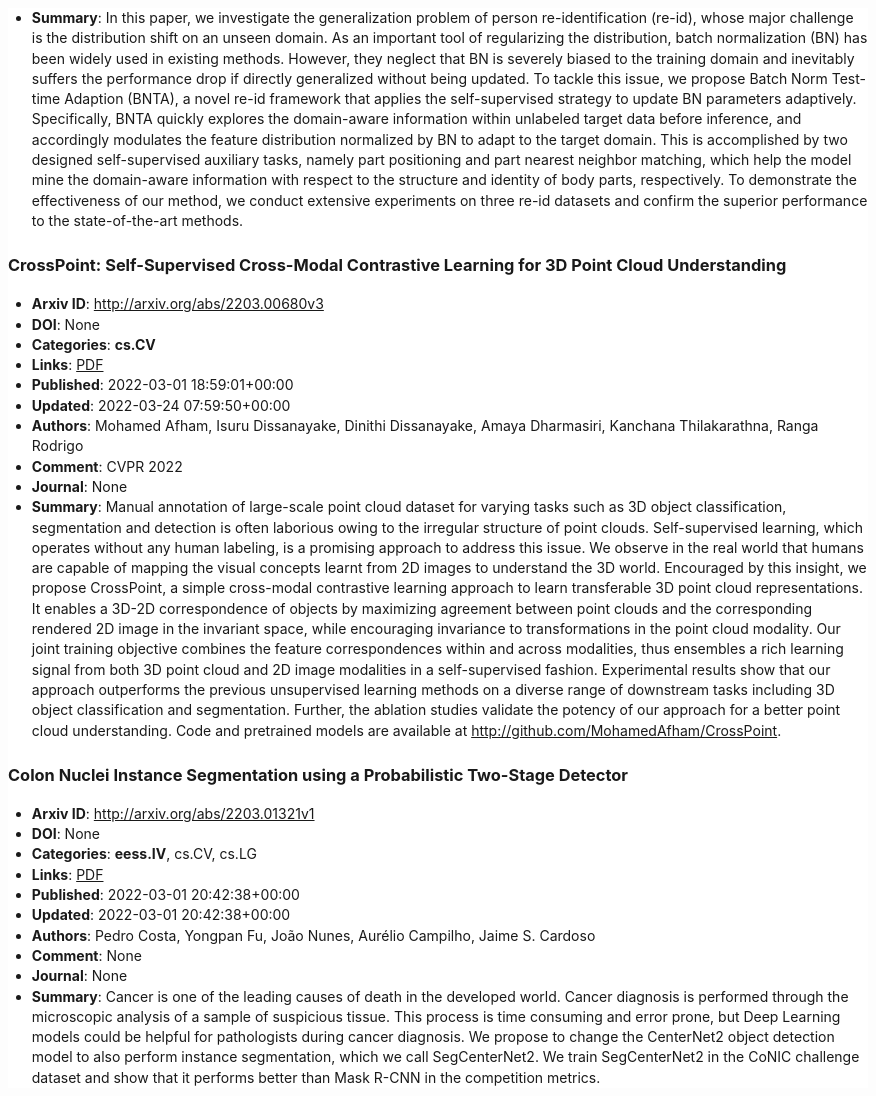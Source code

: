 - **Summary**: In this paper, we investigate the generalization problem of person re-identification (re-id), whose major challenge is the distribution shift on an unseen domain. As an important tool of regularizing the distribution, batch normalization (BN) has been widely used in existing methods. However, they neglect that BN is severely biased to the training domain and inevitably suffers the performance drop if directly generalized without being updated. To tackle this issue, we propose Batch Norm Test-time Adaption (BNTA), a novel re-id framework that applies the self-supervised strategy to update BN parameters adaptively. Specifically, BNTA quickly explores the domain-aware information within unlabeled target data before inference, and accordingly modulates the feature distribution normalized by BN to adapt to the target domain. This is accomplished by two designed self-supervised auxiliary tasks, namely part positioning and part nearest neighbor matching, which help the model mine the domain-aware information with respect to the structure and identity of body parts, respectively. To demonstrate the effectiveness of our method, we conduct extensive experiments on three re-id datasets and confirm the superior performance to the state-of-the-art methods.



### CrossPoint: Self-Supervised Cross-Modal Contrastive Learning for 3D Point Cloud Understanding
- **Arxiv ID**: http://arxiv.org/abs/2203.00680v3
- **DOI**: None
- **Categories**: **cs.CV**
- **Links**: [PDF](http://arxiv.org/pdf/2203.00680v3)
- **Published**: 2022-03-01 18:59:01+00:00
- **Updated**: 2022-03-24 07:59:50+00:00
- **Authors**: Mohamed Afham, Isuru Dissanayake, Dinithi Dissanayake, Amaya Dharmasiri, Kanchana Thilakarathna, Ranga Rodrigo
- **Comment**: CVPR 2022
- **Journal**: None
- **Summary**: Manual annotation of large-scale point cloud dataset for varying tasks such as 3D object classification, segmentation and detection is often laborious owing to the irregular structure of point clouds. Self-supervised learning, which operates without any human labeling, is a promising approach to address this issue. We observe in the real world that humans are capable of mapping the visual concepts learnt from 2D images to understand the 3D world. Encouraged by this insight, we propose CrossPoint, a simple cross-modal contrastive learning approach to learn transferable 3D point cloud representations. It enables a 3D-2D correspondence of objects by maximizing agreement between point clouds and the corresponding rendered 2D image in the invariant space, while encouraging invariance to transformations in the point cloud modality. Our joint training objective combines the feature correspondences within and across modalities, thus ensembles a rich learning signal from both 3D point cloud and 2D image modalities in a self-supervised fashion. Experimental results show that our approach outperforms the previous unsupervised learning methods on a diverse range of downstream tasks including 3D object classification and segmentation. Further, the ablation studies validate the potency of our approach for a better point cloud understanding. Code and pretrained models are available at http://github.com/MohamedAfham/CrossPoint.



### Colon Nuclei Instance Segmentation using a Probabilistic Two-Stage Detector
- **Arxiv ID**: http://arxiv.org/abs/2203.01321v1
- **DOI**: None
- **Categories**: **eess.IV**, cs.CV, cs.LG
- **Links**: [PDF](http://arxiv.org/pdf/2203.01321v1)
- **Published**: 2022-03-01 20:42:38+00:00
- **Updated**: 2022-03-01 20:42:38+00:00
- **Authors**: Pedro Costa, Yongpan Fu, João Nunes, Aurélio Campilho, Jaime S. Cardoso
- **Comment**: None
- **Journal**: None
- **Summary**: Cancer is one of the leading causes of death in the developed world. Cancer diagnosis is performed through the microscopic analysis of a sample of suspicious tissue. This process is time consuming and error prone, but Deep Learning models could be helpful for pathologists during cancer diagnosis. We propose to change the CenterNet2 object detection model to also perform instance segmentation, which we call SegCenterNet2. We train SegCenterNet2 in the CoNIC challenge dataset and show that it performs better than Mask R-CNN in the competition metrics.
